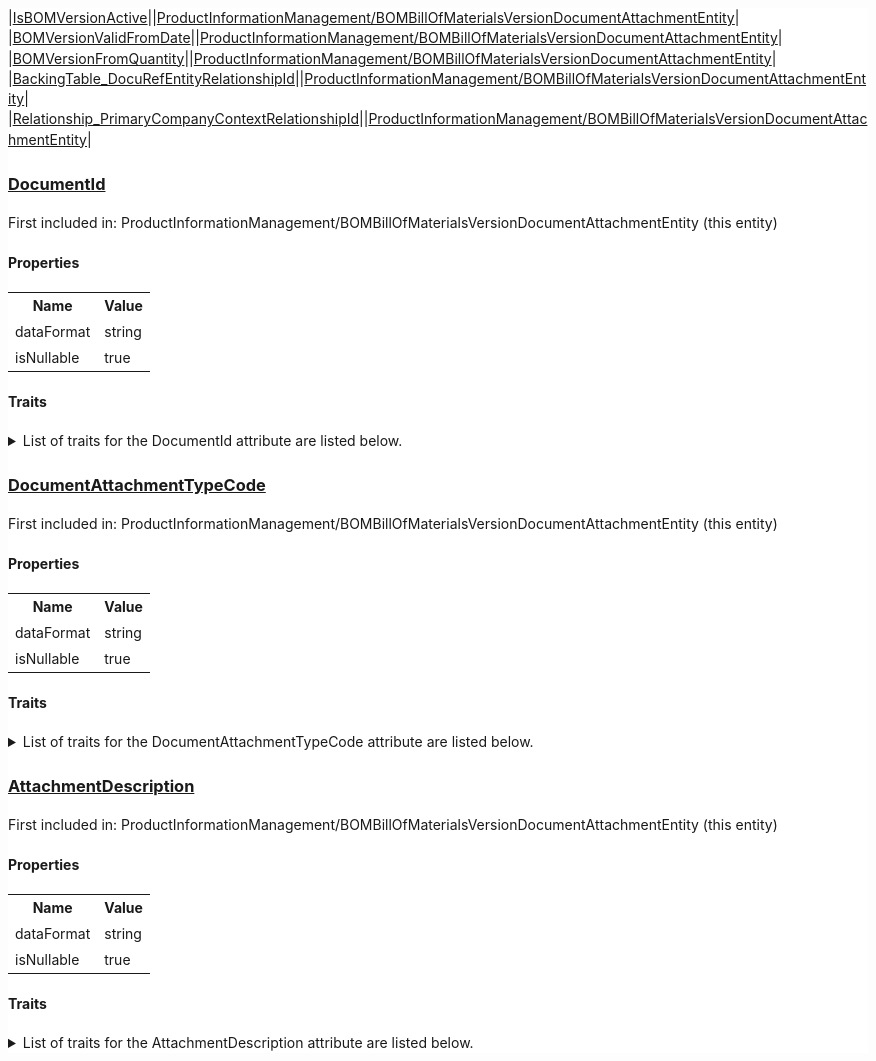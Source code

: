 |[IsBOMVersionActive](#IsBOMVersionActive)||<a href="BOMBillOfMaterialsVersionDocumentAttachmentEntity.md" target="_blank">ProductInformationManagement/BOMBillOfMaterialsVersionDocumentAttachmentEntity</a>|
|[BOMVersionValidFromDate](#BOMVersionValidFromDate)||<a href="BOMBillOfMaterialsVersionDocumentAttachmentEntity.md" target="_blank">ProductInformationManagement/BOMBillOfMaterialsVersionDocumentAttachmentEntity</a>|
|[BOMVersionFromQuantity](#BOMVersionFromQuantity)||<a href="BOMBillOfMaterialsVersionDocumentAttachmentEntity.md" target="_blank">ProductInformationManagement/BOMBillOfMaterialsVersionDocumentAttachmentEntity</a>|
|[BackingTable_DocuRefEntityRelationshipId](#BackingTable_DocuRefEntityRelationshipId)||<a href="BOMBillOfMaterialsVersionDocumentAttachmentEntity.md" target="_blank">ProductInformationManagement/BOMBillOfMaterialsVersionDocumentAttachmentEntity</a>|
|[Relationship_PrimaryCompanyContextRelationshipId](#Relationship_PrimaryCompanyContextRelationshipId)||<a href="BOMBillOfMaterialsVersionDocumentAttachmentEntity.md" target="_blank">ProductInformationManagement/BOMBillOfMaterialsVersionDocumentAttachmentEntity</a>|

### <a href=#DocumentId name="DocumentId">DocumentId</a>

First included in: ProductInformationManagement/BOMBillOfMaterialsVersionDocumentAttachmentEntity (this entity)  

#### Properties

<table><tr><th>Name</th><th>Value</th></tr><tr><td>dataFormat</td><td>string</td></tr><tr><td>isNullable</td><td>true</td></tr></table>

#### Traits

<details><summary>List of traits for the DocumentId attribute are listed below.</summary></details>

### <a href=#DocumentAttachmentTypeCode name="DocumentAttachmentTypeCode">DocumentAttachmentTypeCode</a>

First included in: ProductInformationManagement/BOMBillOfMaterialsVersionDocumentAttachmentEntity (this entity)  

#### Properties

<table><tr><th>Name</th><th>Value</th></tr><tr><td>dataFormat</td><td>string</td></tr><tr><td>isNullable</td><td>true</td></tr></table>

#### Traits

<details><summary>List of traits for the DocumentAttachmentTypeCode attribute are listed below.</summary></details>

### <a href=#AttachmentDescription name="AttachmentDescription">AttachmentDescription</a>

First included in: ProductInformationManagement/BOMBillOfMaterialsVersionDocumentAttachmentEntity (this entity)  

#### Properties

<table><tr><th>Name</th><th>Value</th></tr><tr><td>dataFormat</td><td>string</td></tr><tr><td>isNullable</td><td>true</td></tr></table>

#### Traits

<details><summary>List of traits for the AttachmentDescription attribute are listed below.</summary></details>
